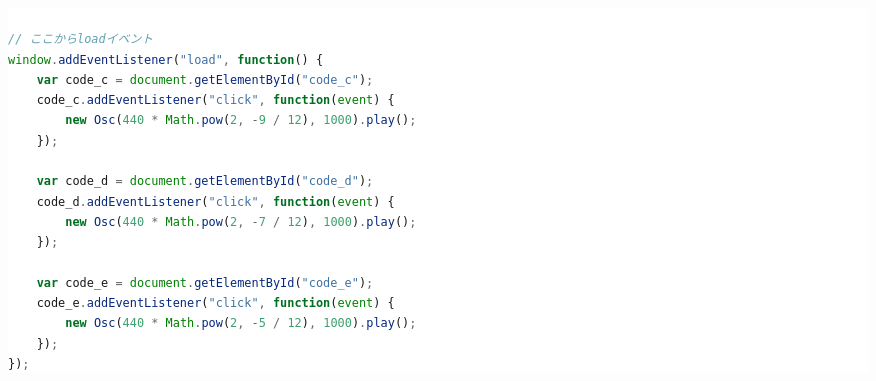 ```javascript hl

// ここからloadイベント
window.addEventListener("load", function() {
    var code_c = document.getElementById("code_c");
    code_c.addEventListener("click", function(event) {
        new Osc(440 * Math.pow(2, -9 / 12), 1000).play();
    });

    var code_d = document.getElementById("code_d");
    code_d.addEventListener("click", function(event) {
        new Osc(440 * Math.pow(2, -7 / 12), 1000).play();
    });

    var code_e = document.getElementById("code_e");
    code_e.addEventListener("click", function(event) {
        new Osc(440 * Math.pow(2, -5 / 12), 1000).play();
    });
});
```
